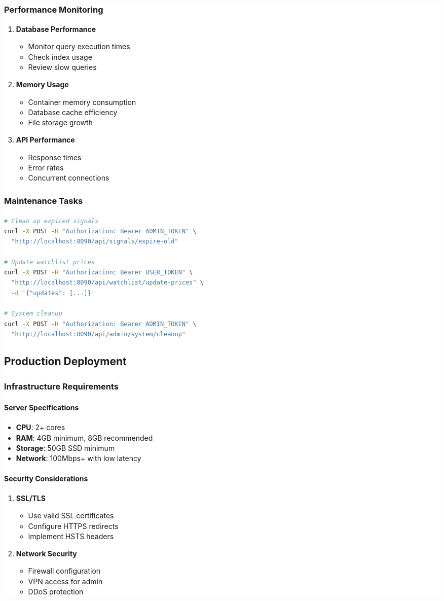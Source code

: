 ### Performance Monitoring

1. **Database Performance**
   - Monitor query execution times
   - Check index usage
   - Review slow queries

2. **Memory Usage**
   - Container memory consumption
   - Database cache efficiency
   - File storage growth

3. **API Performance**
   - Response times
   - Error rates
   - Concurrent connections

### Maintenance Tasks

```bash
# Clean up expired signals
curl -X POST -H "Authorization: Bearer ADMIN_TOKEN" \
  "http://localhost:8090/api/signals/expire-old"

# Update watchlist prices
curl -X POST -H "Authorization: Bearer USER_TOKEN" \
  "http://localhost:8090/api/watchlist/update-prices" \
  -d '{"updates": [...]}'

# System cleanup
curl -X POST -H "Authorization: Bearer ADMIN_TOKEN" \
  "http://localhost:8090/api/admin/system/cleanup"
```

## Production Deployment

### Infrastructure Requirements

#### Server Specifications
- **CPU**: 2+ cores
- **RAM**: 4GB minimum, 8GB recommended
- **Storage**: 50GB SSD minimum
- **Network**: 100Mbps+ with low latency

#### Security Considerations

1. **SSL/TLS**
   - Use valid SSL certificates
   - Configure HTTPS redirects
   - Implement HSTS headers

2. **Network Security**
   - Firewall configuration
   - VPN access for admin
   - DDoS protection
